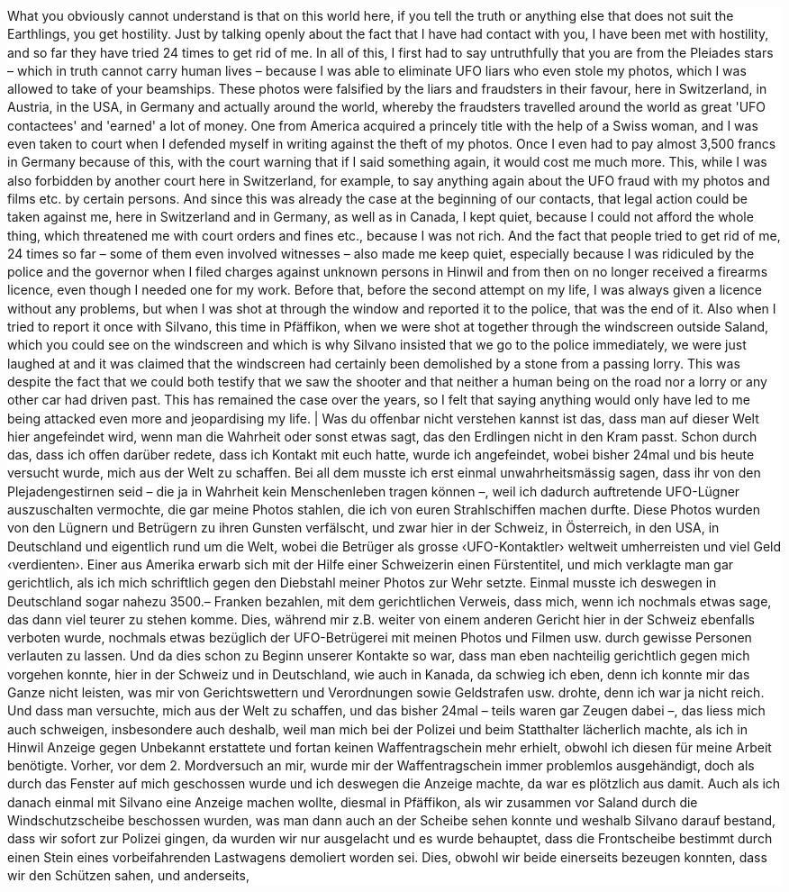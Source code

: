What you obviously cannot understand is that on this world here, if you tell the truth or anything else that does not suit the Earthlings, you get hostility. Just by talking openly about the fact that I have had contact with you, I have been met with hostility, and so far they have tried 24 times to get rid of me. In all of this, I first had to say untruthfully that you are from the Pleiades stars – which in truth cannot carry human lives – because I was able to eliminate UFO liars who even stole my photos, which I was allowed to take of your beamships. These photos were falsified by the liars and fraudsters in their favour, here in Switzerland, in Austria, in the USA, in Germany and actually around the world, whereby the fraudsters travelled around the world as great 'UFO contactees' and 'earned' a lot of money. One from America acquired a princely title with the help of a Swiss woman, and I was even taken to court when I defended myself in writing against the theft of my photos. Once I even had to pay almost 3,500 francs in Germany because of this, with the court warning that if I said something again, it would cost me much more. This, while I was also forbidden by another court here in Switzerland, for example, to say anything again about the UFO fraud with my photos and films etc. by certain persons. And since this was already the case at the beginning of our contacts, that legal action could be taken against me, here in Switzerland and in Germany, as well as in Canada, I kept quiet, because I could not afford the whole thing, which threatened me with court orders and fines etc., because I was not rich. And the fact that people tried to get rid of me, 24 times so far – some of them even involved witnesses – also made me keep quiet, especially because I was ridiculed by the police and the governor when I filed charges against unknown persons in Hinwil and from then on no longer received a firearms licence, even though I needed one for my work. Before that, before the second attempt on my life, I was always given a licence without any problems, but when I was shot at through the window and reported it to the police, that was the end of it. Also when I tried to report it once with Silvano, this time in Pfäffikon, when we were shot at together through the windscreen outside Saland, which you could see on the windscreen and which is why Silvano insisted that we go to the police immediately, we were just laughed at and it was claimed that the windscreen had certainly been demolished by a stone from a passing lorry. This was despite the fact that we could both testify that we saw the shooter and that neither a human being on the road nor a lorry or any other car had driven past. This has remained the case over the years, so I felt that saying anything would only have led to me being attacked even more and jeopardising my life.  | Was du offenbar nicht verstehen kannst ist das, dass man auf dieser Welt hier angefeindet wird, wenn man die Wahrheit oder sonst etwas sagt, das den Erdlingen nicht in den Kram passt. Schon durch das, dass ich offen darüber redete, dass ich Kontakt mit euch hatte, wurde ich angefeindet, wobei bisher 24mal und bis heute versucht wurde, mich aus der Welt zu schaffen. Bei all dem musste ich erst einmal unwahrheitsmässig sagen, dass ihr von den Plejadengestirnen seid – die ja in Wahrheit kein Menschenleben tragen können –, weil ich dadurch auftretende UFO-Lügner auszuschalten vermochte, die gar meine Photos stahlen, die ich von euren Strahlschiffen machen durfte. Diese Photos wurden von den Lügnern und Betrügern zu ihren Gunsten verfälscht, und zwar hier in der Schweiz, in Österreich, in den USA, in Deutschland und eigentlich rund um die Welt, wobei die Betrüger als grosse ‹UFO-Kontaktler› weltweit umherreisten und viel Geld ‹verdienten›. Einer aus Amerika erwarb sich mit der Hilfe einer Schweizerin einen Fürstentitel, und mich verklagte man gar gerichtlich, als ich mich schriftlich gegen den Diebstahl meiner Photos zur Wehr setzte. Einmal musste ich deswegen in Deutschland sogar nahezu 3500.– Franken bezahlen, mit dem gerichtlichen Verweis, dass mich, wenn ich nochmals etwas sage, das dann viel teurer zu stehen komme. Dies, während mir z.B. weiter von einem anderen Gericht hier in der Schweiz ebenfalls verboten wurde, nochmals etwas bezüglich der UFO-Betrügerei mit meinen Photos und Filmen usw. durch gewisse Personen verlauten zu lassen. Und da dies schon zu Beginn unserer Kontakte so war, dass man eben nachteilig gerichtlich gegen mich vorgehen konnte, hier in der Schweiz und in Deutschland, wie auch in Kanada, da schwieg ich eben, denn ich konnte mir das Ganze nicht leisten, was mir von Gerichtswettern und Verordnungen sowie Geldstrafen usw. drohte, denn ich war ja nicht reich. Und dass man versuchte, mich aus der Welt zu schaffen, und das bisher 24mal – teils waren gar Zeugen dabei –, das liess mich auch schweigen, insbesondere auch deshalb, weil man mich bei der Polizei und beim Statthalter lächerlich machte, als ich in Hinwil Anzeige gegen Unbekannt erstattete und fortan keinen Waffentragschein mehr erhielt, obwohl ich diesen für meine Arbeit benötigte. Vorher, vor dem 2. Mordversuch an mir, wurde mir der Waffentragschein immer problemlos ausgehändigt, doch als durch das Fenster auf mich geschossen wurde und ich deswegen die Anzeige machte, da war es plötzlich aus damit. Auch als ich danach einmal mit Silvano eine Anzeige machen wollte, diesmal in Pfäffikon, als wir zusammen vor Saland durch die Windschutzscheibe beschossen wurden, was man dann auch an der Scheibe sehen konnte und weshalb Silvano darauf bestand, dass wir sofort zur Polizei gingen, da wurden wir nur ausgelacht und es wurde behauptet, dass die Frontscheibe bestimmt durch einen Stein eines vorbeifahrenden Lastwagens demoliert worden sei. Dies, obwohl wir beide einerseits bezeugen konnten, dass wir den Schützen sahen, und anderseits,